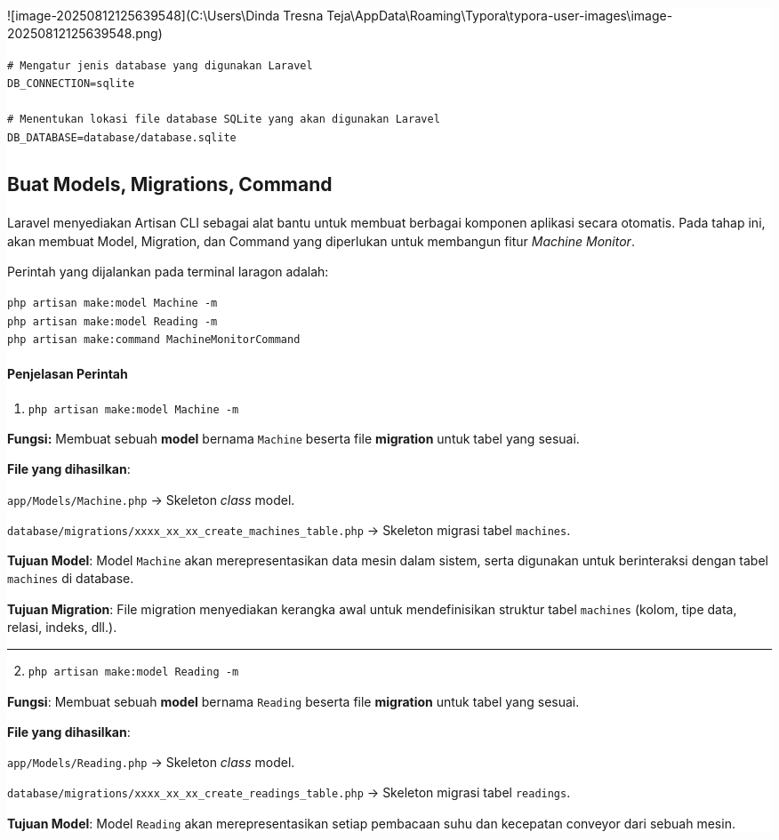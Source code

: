    ![image-20250812125639548](C:\Users\Dinda Tresna Teja\AppData\Roaming\Typora\typora-user-images\image-20250812125639548.png)

   ```
   # Mengatur jenis database yang digunakan Laravel
   DB_CONNECTION=sqlite
   
   # Menentukan lokasi file database SQLite yang akan digunakan Laravel
   DB_DATABASE=database/database.sqlite
   ```

   ## Buat Models, Migrations, Command

   Laravel menyediakan Artisan CLI sebagai alat bantu untuk membuat berbagai komponen aplikasi secara otomatis. Pada tahap ini, akan membuat Model, Migration, dan Command yang diperlukan untuk membangun fitur *Machine Monitor*.

   Perintah yang dijalankan pada terminal laragon adalah:

   ```
   php artisan make:model Machine -m
   php artisan make:model Reading -m
   php artisan make:command MachineMonitorCommand
   ```

   #### **Penjelasan Perintah**

   1. `php artisan make:model Machine -m`

   **Fungsi:**
   Membuat sebuah **model** bernama `Machine` beserta file **migration** untuk tabel yang sesuai.

   **File yang dihasilkan**:

   `app/Models/Machine.php` → Skeleton *class* model.

   `database/migrations/xxxx_xx_xx_create_machines_table.php` → Skeleton migrasi tabel `machines`.

   **Tujuan Model**:
   Model `Machine` akan merepresentasikan data mesin dalam sistem, serta digunakan untuk berinteraksi dengan tabel `machines` di database.

   **Tujuan Migration**:
   File migration menyediakan kerangka awal untuk mendefinisikan struktur tabel `machines` (kolom, tipe data, relasi, indeks, dll.).

   ------

   2. `php artisan make:model Reading -m`

   **Fungsi**:
   Membuat sebuah **model** bernama `Reading` beserta file **migration** untuk tabel yang sesuai.

   **File yang dihasilkan**:

   `app/Models/Reading.php` → Skeleton *class* model.

   `database/migrations/xxxx_xx_xx_create_readings_table.php` → Skeleton migrasi tabel `readings`.

   **Tujuan Model**:
   Model `Reading` akan merepresentasikan setiap pembacaan suhu dan kecepatan conveyor dari sebuah mesin.
